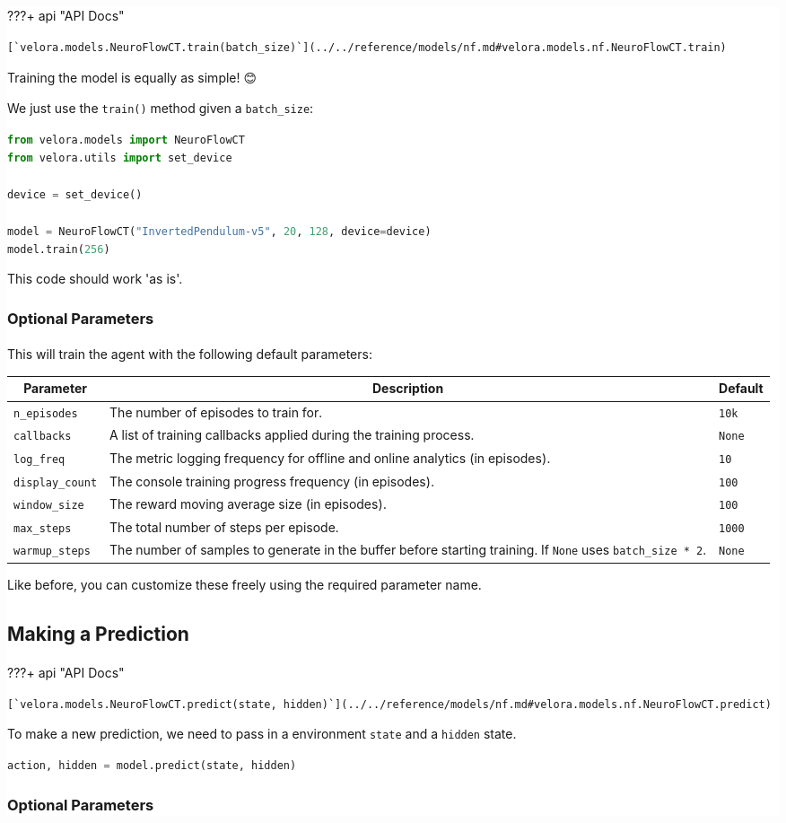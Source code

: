 ???+ api "API Docs"

    [`velora.models.NeuroFlowCT.train(batch_size)`](../../reference/models/nf.md#velora.models.nf.NeuroFlowCT.train)

Training the model is equally as simple! 😊

We just use the `train()` method given a `batch_size`:

```python hl_lines="7"
from velora.models import NeuroFlowCT
from velora.utils import set_device

device = set_device()

model = NeuroFlowCT("InvertedPendulum-v5", 20, 128, device=device)
model.train(256)
```

This code should work 'as is'.

### Optional Parameters

This will train the agent with the following default parameters:

| Parameter | Description            | Default            |
| --------- | ---------------------- | ------------------ |
| `n_episodes` | The number of episodes to train for. | `10k` |
| `callbacks` | A list of training callbacks applied during the training process. | `None` |
| `log_freq` | The metric logging frequency for offline and online analytics (in episodes). | `10` |
| `display_count` | The console training progress frequency (in episodes). | `100` |
| `window_size` | The reward moving average size (in episodes). | `100` |
| `max_steps` | The total number of steps per episode. | `1000` |
| `warmup_steps` | The number of samples to generate in the buffer before starting training. If `None` uses `batch_size * 2`. | `None` |

Like before, you can customize these freely using the required parameter name.

## Making a Prediction

???+ api "API Docs"

    [`velora.models.NeuroFlowCT.predict(state, hidden)`](../../reference/models/nf.md#velora.models.nf.NeuroFlowCT.predict)

To make a new prediction, we need to pass in a environment `state` and a `hidden` state.

```python
action, hidden = model.predict(state, hidden)
```

### Optional Parameters
